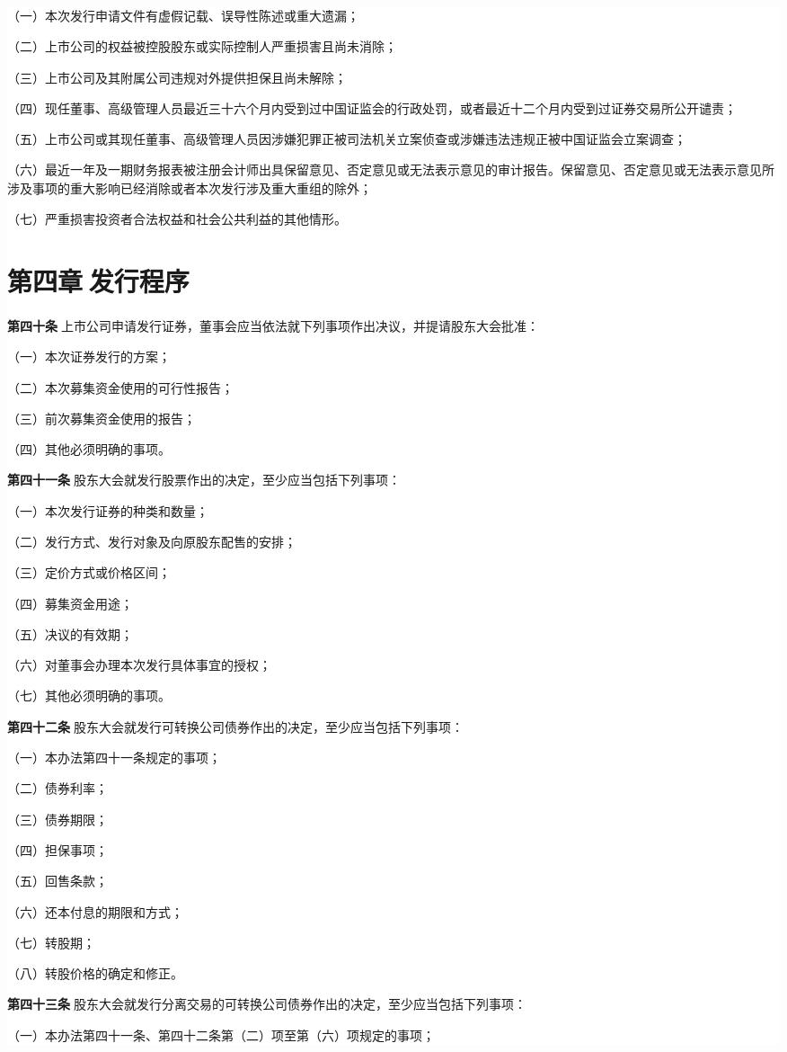 （一）本次发行申请文件有虚假记载、误导性陈述或重大遗漏；

（二）上市公司的权益被控股股东或实际控制人严重损害且尚未消除；

（三）上市公司及其附属公司违规对外提供担保且尚未解除；

（四）现任董事、高级管理人员最近三十六个月内受到过中国证监会的行政处罚，或者最近十二个月内受到过证券交易所公开谴责；

（五）上市公司或其现任董事、高级管理人员因涉嫌犯罪正被司法机关立案侦查或涉嫌违法违规正被中国证监会立案调查；

（六）最近一年及一期财务报表被注册会计师出具保留意见、否定意见或无法表示意见的审计报告。保留意见、否定意见或无法表示意见所涉及事项的重大影响已经消除或者本次发行涉及重大重组的除外；

（七）严重损害投资者合法权益和社会公共利益的其他情形。

# 第四章 发行程序

**第四十条** 上市公司申请发行证券，董事会应当依法就下列事项作出决议，并提请股东大会批准：

（一）本次证券发行的方案；

（二）本次募集资金使用的可行性报告；

（三）前次募集资金使用的报告；

（四）其他必须明确的事项。

**第四十一条** 股东大会就发行股票作出的决定，至少应当包括下列事项：

（一）本次发行证券的种类和数量；

（二）发行方式、发行对象及向原股东配售的安排；

（三）定价方式或价格区间；

（四）募集资金用途；

（五）决议的有效期；

（六）对董事会办理本次发行具体事宜的授权；

（七）其他必须明确的事项。

**第四十二条** 股东大会就发行可转换公司债券作出的决定，至少应当包括下列事项：

（一）本办法第四十一条规定的事项；

（二）债券利率；

（三）债券期限；

（四）担保事项；

（五）回售条款；

（六）还本付息的期限和方式；

（七）转股期；

（八）转股价格的确定和修正。

**第四十三条** 股东大会就发行分离交易的可转换公司债券作出的决定，至少应当包括下列事项：

（一）本办法第四十一条、第四十二条第（二）项至第（六）项规定的事项；
